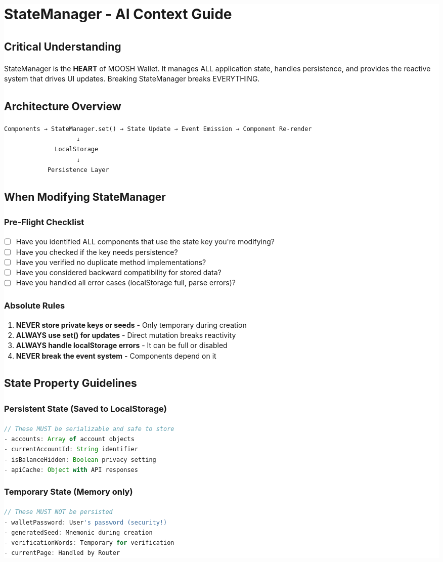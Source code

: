 # StateManager - AI Context Guide

## Critical Understanding

StateManager is the **HEART** of MOOSH Wallet. It manages ALL application state, handles persistence, and provides the reactive system that drives UI updates. Breaking StateManager breaks EVERYTHING.

## Architecture Overview

```
Components → StateManager.set() → State Update → Event Emission → Component Re-render
                    ↓
              LocalStorage
                    ↓
            Persistence Layer
```

## When Modifying StateManager

### Pre-Flight Checklist
- [ ] Have you identified ALL components that use the state key you're modifying?
- [ ] Have you checked if the key needs persistence?
- [ ] Have you verified no duplicate method implementations?
- [ ] Have you considered backward compatibility for stored data?
- [ ] Have you handled all error cases (localStorage full, parse errors)?

### Absolute Rules
1. **NEVER store private keys or seeds** - Only temporary during creation
2. **ALWAYS use set() for updates** - Direct mutation breaks reactivity
3. **ALWAYS handle localStorage errors** - It can be full or disabled
4. **NEVER break the event system** - Components depend on it

## State Property Guidelines

### Persistent State (Saved to LocalStorage)
```javascript
// These MUST be serializable and safe to store
- accounts: Array of account objects
- currentAccountId: String identifier
- isBalanceHidden: Boolean privacy setting
- apiCache: Object with API responses
```

### Temporary State (Memory only)
```javascript
// These MUST NOT be persisted
- walletPassword: User's password (security!)
- generatedSeed: Mnemonic during creation
- verificationWords: Temporary for verification
- currentPage: Handled by Router
```
